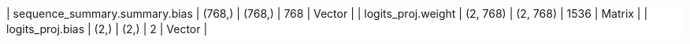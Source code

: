 | sequence_summary.summary.bias | (768,) | (768,) | 768 | Vector |
| logits_proj.weight | (2, 768) | (2, 768) | 1536 | Matrix |
| logits_proj.bias | (2,) | (2,) | 2 | Vector |

